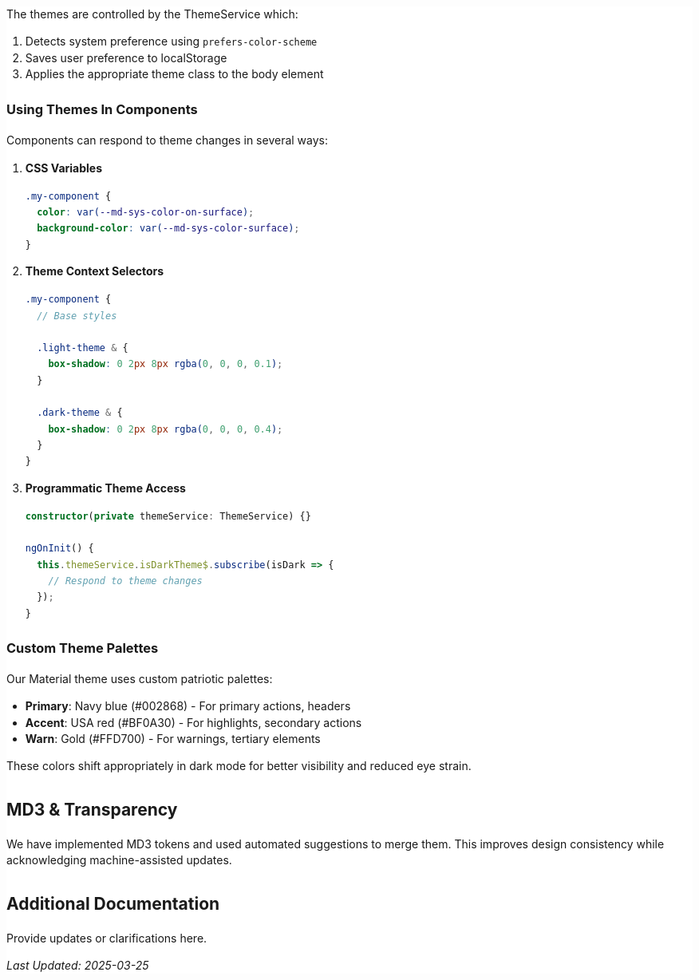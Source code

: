 The themes are controlled by the ThemeService which:

1. Detects system preference using `prefers-color-scheme`
2. Saves user preference to localStorage
3. Applies the appropriate theme class to the body element

### Using Themes In Components

Components can respond to theme changes in several ways:

1. **CSS Variables**
   ```scss
   .my-component {
     color: var(--md-sys-color-on-surface);
     background-color: var(--md-sys-color-surface);
   }
   ```

2. **Theme Context Selectors**
   ```scss
   .my-component {
     // Base styles
     
     .light-theme & {
       box-shadow: 0 2px 8px rgba(0, 0, 0, 0.1);
     }
     
     .dark-theme & {
       box-shadow: 0 2px 8px rgba(0, 0, 0, 0.4);
     }
   }
   ```

3. **Programmatic Theme Access**
   ```typescript
   constructor(private themeService: ThemeService) {}
   
   ngOnInit() {
     this.themeService.isDarkTheme$.subscribe(isDark => {
       // Respond to theme changes
     });
   }
   ```

### Custom Theme Palettes

Our Material theme uses custom patriotic palettes:

- **Primary**: Navy blue (#002868) - For primary actions, headers
- **Accent**: USA red (#BF0A30) - For highlights, secondary actions
- **Warn**: Gold (#FFD700) - For warnings, tertiary elements

These colors shift appropriately in dark mode for better visibility and reduced eye strain.

## MD3 & Transparency
We have implemented MD3 tokens and used automated suggestions to merge them. This improves design consistency while acknowledging machine-assisted updates.

## Additional Documentation
Provide updates or clarifications here.

_Last Updated: 2025-03-25_
